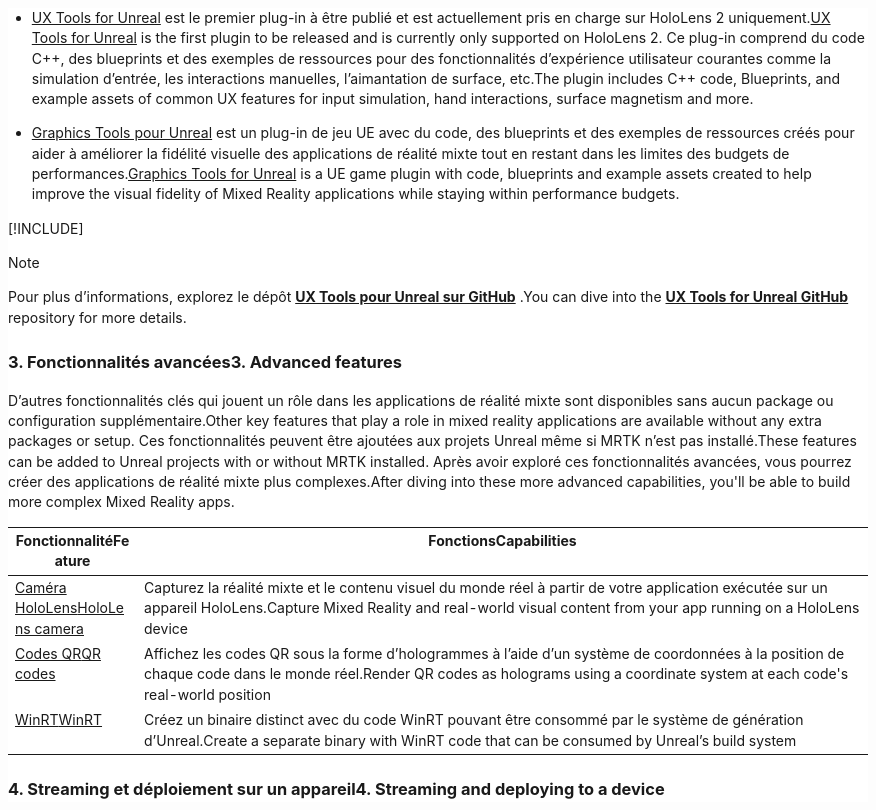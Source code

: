 * <span data-ttu-id="5a5be-143">[UX Tools for Unreal](https://www.unrealengine.com/marketplace/en-US/product/mixed-reality-ux-tools) est le premier plug-in à être publié et est actuellement pris en charge sur HoloLens 2 uniquement.</span><span class="sxs-lookup"><span data-stu-id="5a5be-143">[UX Tools for Unreal](https://www.unrealengine.com/marketplace/en-US/product/mixed-reality-ux-tools) is the first plugin to be released and is currently only supported on HoloLens 2.</span></span> <span data-ttu-id="5a5be-144">Ce plug-in comprend du code C++, des blueprints et des exemples de ressources pour des fonctionnalités d’expérience utilisateur courantes comme la simulation d’entrée, les interactions manuelles, l’aimantation de surface, etc.</span><span class="sxs-lookup"><span data-stu-id="5a5be-144">The plugin includes C++ code, Blueprints, and example assets of common UX features for input simulation, hand interactions, surface magnetism and more.</span></span>

* <span data-ttu-id="5a5be-145">[Graphics Tools pour Unreal](https://github.com/microsoft/MixedReality-GraphicsTools-Unreal/) est un plug-in de jeu UE avec du code, des blueprints et des exemples de ressources créés pour aider à améliorer la fidélité visuelle des applications de réalité mixte tout en restant dans les limites des budgets de performances.</span><span class="sxs-lookup"><span data-stu-id="5a5be-145">[Graphics Tools for Unreal](https://github.com/microsoft/MixedReality-GraphicsTools-Unreal/) is a UE game plugin with code, blueprints and example assets created to help improve the visual fidelity of Mixed Reality applications while staying within performance budgets.</span></span>

[!INCLUDE[](../includes/unreal-building-blocks.md)]

> [!NOTE]
> <span data-ttu-id="5a5be-146">Pour plus d’informations, explorez le dépôt **[UX Tools pour Unreal sur GitHub](https://github.com/microsoft/MixedReality-UXTools-Unreal)** .</span><span class="sxs-lookup"><span data-stu-id="5a5be-146">You can dive into the **[UX Tools for Unreal GitHub](https://github.com/microsoft/MixedReality-UXTools-Unreal)** repository for more details.</span></span>

### <a name="3-advanced-features"></a><span data-ttu-id="5a5be-147">3. Fonctionnalités avancées</span><span class="sxs-lookup"><span data-stu-id="5a5be-147">3. Advanced features</span></span>

<span data-ttu-id="5a5be-148">D’autres fonctionnalités clés qui jouent un rôle dans les applications de réalité mixte sont disponibles sans aucun package ou configuration supplémentaire.</span><span class="sxs-lookup"><span data-stu-id="5a5be-148">Other key features that play a role in mixed reality applications are available without any extra packages or setup.</span></span> <span data-ttu-id="5a5be-149">Ces fonctionnalités peuvent être ajoutées aux projets Unreal même si MRTK n’est pas installé.</span><span class="sxs-lookup"><span data-stu-id="5a5be-149">These features can be added to Unreal projects with or without MRTK installed.</span></span> <span data-ttu-id="5a5be-150">Après avoir exploré ces fonctionnalités avancées, vous pourrez créer des applications de réalité mixte plus complexes.</span><span class="sxs-lookup"><span data-stu-id="5a5be-150">After diving into these more advanced capabilities, you'll be able to build more complex Mixed Reality apps.</span></span>

|  <span data-ttu-id="5a5be-151">Fonctionnalité</span><span class="sxs-lookup"><span data-stu-id="5a5be-151">Feature</span></span>  |  <span data-ttu-id="5a5be-152">Fonctions</span><span class="sxs-lookup"><span data-stu-id="5a5be-152">Capabilities</span></span>  |
| --- | --- |
| [<span data-ttu-id="5a5be-153">Caméra HoloLens</span><span class="sxs-lookup"><span data-stu-id="5a5be-153">HoloLens camera</span></span>](unreal-hololens-camera.md) | <span data-ttu-id="5a5be-154">Capturez la réalité mixte et le contenu visuel du monde réel à partir de votre application exécutée sur un appareil HoloLens.</span><span class="sxs-lookup"><span data-stu-id="5a5be-154">Capture Mixed Reality and real-world visual content from your app running on a HoloLens device</span></span> |
| [<span data-ttu-id="5a5be-155">Codes QR</span><span class="sxs-lookup"><span data-stu-id="5a5be-155">QR codes</span></span>](unreal-qr-codes.md) | <span data-ttu-id="5a5be-156">Affichez les codes QR sous la forme d’hologrammes à l’aide d’un système de coordonnées à la position de chaque code dans le monde réel.</span><span class="sxs-lookup"><span data-stu-id="5a5be-156">Render QR codes as holograms using a coordinate system at each code's real-world position</span></span> |
| [<span data-ttu-id="5a5be-157">WinRT</span><span class="sxs-lookup"><span data-stu-id="5a5be-157">WinRT</span></span>](unreal-winrt.md) | <span data-ttu-id="5a5be-158">Créez un binaire distinct avec du code WinRT pouvant être consommé par le système de génération d’Unreal.</span><span class="sxs-lookup"><span data-stu-id="5a5be-158">Create a separate binary with WinRT code that can be consumed by Unreal’s build system</span></span> |

### <a name="4-streaming-and-deploying-to-a-device"></a><span data-ttu-id="5a5be-159">4. Streaming et déploiement sur un appareil</span><span class="sxs-lookup"><span data-stu-id="5a5be-159">4. Streaming and deploying to a device</span></span>
